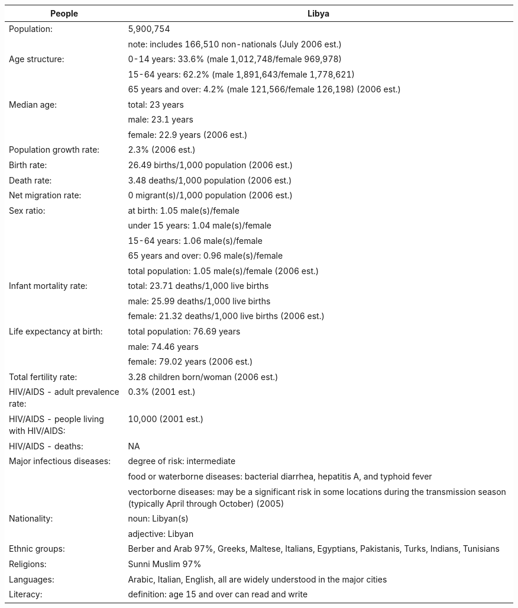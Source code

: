 | People | Libya |
| --- | --- |
| Population: | 5,900,754 |
| | note: includes 166,510 non-nationals (July 2006 est.) |
| Age structure: | 0-14 years: 33.6% (male 1,012,748/female 969,978) |
| | 15-64 years: 62.2% (male 1,891,643/female 1,778,621) |
| | 65 years and over: 4.2% (male 121,566/female 126,198) (2006 est.) |
| Median age: | total: 23 years |
| | male: 23.1 years |
| | female: 22.9 years (2006 est.) |
| Population growth rate: | 2.3% (2006 est.) |
| Birth rate: | 26.49 births/1,000 population (2006 est.) |
| Death rate: | 3.48 deaths/1,000 population (2006 est.) |
| Net migration rate: | 0 migrant(s)/1,000 population (2006 est.) |
| Sex ratio: | at birth: 1.05 male(s)/female |
| | under 15 years: 1.04 male(s)/female |
| | 15-64 years: 1.06 male(s)/female |
| | 65 years and over: 0.96 male(s)/female |
| | total population: 1.05 male(s)/female (2006 est.) |
| Infant mortality rate: | total: 23.71 deaths/1,000 live births |
| | male: 25.99 deaths/1,000 live births |
| | female: 21.32 deaths/1,000 live births (2006 est.) |
| Life expectancy at birth: | total population: 76.69 years |
| | male: 74.46 years |
| | female: 79.02 years (2006 est.) |
| Total fertility rate: | 3.28 children born/woman (2006 est.) |
| HIV/AIDS - adult prevalence rate: | 0.3% (2001 est.) |
| HIV/AIDS - people living with HIV/AIDS: | 10,000 (2001 est.) |
| HIV/AIDS - deaths: | NA |
| Major infectious diseases: | degree of risk: intermediate |
| | food or waterborne diseases: bacterial diarrhea, hepatitis A, and typhoid fever |
| | vectorborne diseases: may be a significant risk in some locations during the transmission season (typically April through October) (2005) |
| Nationality: | noun: Libyan(s) |
| | adjective: Libyan |
| Ethnic groups: | Berber and Arab 97%, Greeks, Maltese, Italians, Egyptians, Pakistanis, Turks, Indians, Tunisians |
| Religions: | Sunni Muslim 97% |
| Languages: | Arabic, Italian, English, all are widely understood in the major cities |
| Literacy: | definition: age 15 and over can read and write |